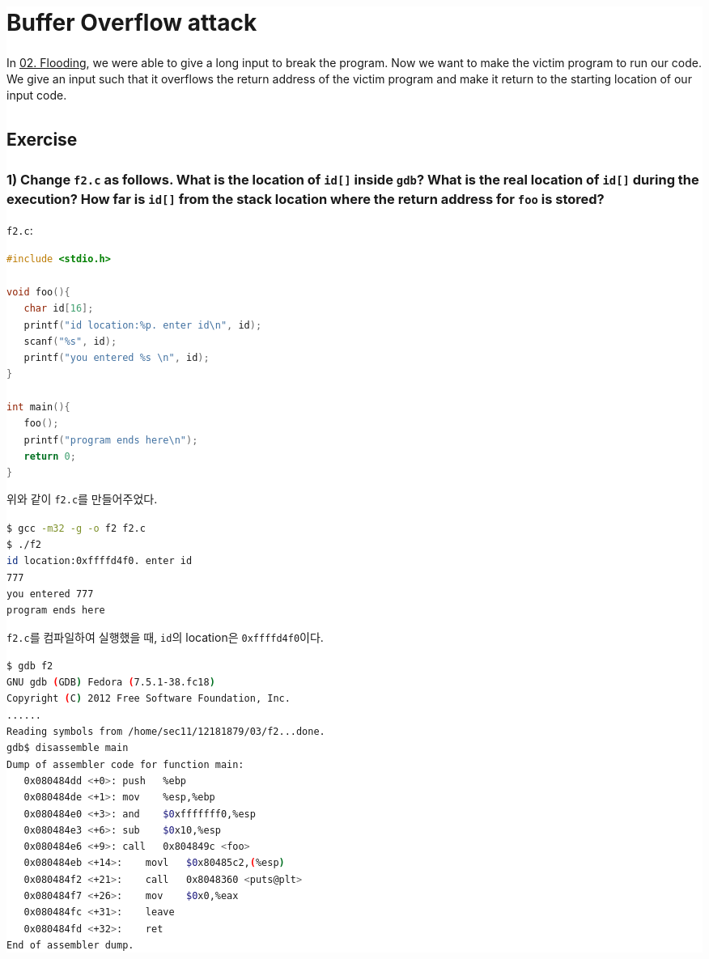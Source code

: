 # Buffer Overflow attack

In [02. Flooding](/02.%20Flooding/README.md), we were able to give a long input to break the program. Now we want to make the victim program to run our code. We give an input such that it overflows the return address of the victim program and make it return to the starting location of our input code.

## Exercise

### 1) Change `f2.c` as follows. What is the location of `id[]` inside `gdb`? What is the real location of `id[]` during the execution? How far is `id[]` from the stack location where the return address for `foo` is stored?

`f2.c`:

```c
#include <stdio.h>

void foo(){
   char id[16];
   printf("id location:%p. enter id\n", id);
   scanf("%s", id);
   printf("you entered %s \n", id);
}

int main(){
   foo();
   printf("program ends here\n");
   return 0;
}
```

위와 같이 `f2.c`를 만들어주었다.

```bash
$ gcc -m32 -g -o f2 f2.c
$ ./f2
id location:0xffffd4f0. enter id
777
you entered 777
program ends here
```

`f2.c`를 컴파일하여 실행했을 때, `id`의 location은 `0xffffd4f0`이다.

```bash
$ gdb f2
GNU gdb (GDB) Fedora (7.5.1-38.fc18)
Copyright (C) 2012 Free Software Foundation, Inc.
......
Reading symbols from /home/sec11/12181879/03/f2...done.
gdb$ disassemble main
Dump of assembler code for function main:
   0x080484dd <+0>:	push   %ebp
   0x080484de <+1>:	mov    %esp,%ebp
   0x080484e0 <+3>:	and    $0xfffffff0,%esp
   0x080484e3 <+6>:	sub    $0x10,%esp
   0x080484e6 <+9>:	call   0x804849c <foo>
   0x080484eb <+14>:	movl   $0x80485c2,(%esp)
   0x080484f2 <+21>:	call   0x8048360 <puts@plt>
   0x080484f7 <+26>:	mov    $0x0,%eax
   0x080484fc <+31>:	leave
   0x080484fd <+32>:	ret
End of assembler dump.
```